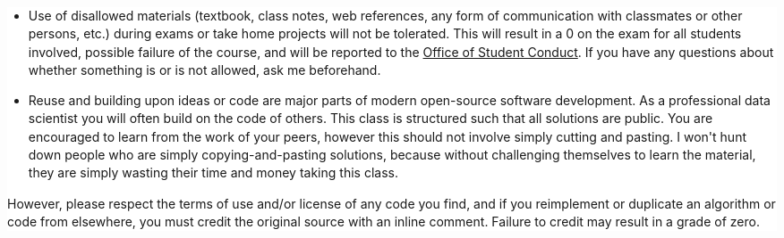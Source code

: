 * Use of disallowed materials (textbook, class notes, web references,
  any form of communication with classmates or other persons, etc.)
  during exams or take home projects will not be tolerated. This will result in a 0 on the exam for all students involved, possible failure of the course, and will be reported to the [Office of Student Conduct](http://www.studentaffairs.duke.edu/conduct). If you have any questions about whether something is or is not allowed, ask me beforehand.


* Reuse and building upon ideas or code are major parts of modern open-source
software development. As a professional data scientist you will often
build on the code of others. This class is structured such that all
solutions are public. You are encouraged to learn from the work of
your peers, however this should not involve simply cutting and pasting.
I won't hunt down people who are simply copying-and-pasting solutions,
because without challenging themselves to learn the material, they are simply wasting their time and money taking this class.

However, please respect the terms of use and/or license of any code you find,
and if you reimplement or duplicate an algorithm or code from
elsewhere, you must credit the original source with an inline
comment.  Failure to credit may result in a grade of zero. 







